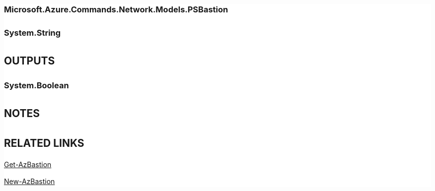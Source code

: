 ### Microsoft.Azure.Commands.Network.Models.PSBastion

### System.String

## OUTPUTS

### System.Boolean

## NOTES

## RELATED LINKS
[Get-AzBastion](./Get-AzBastion.md)

[New-AzBastion](./New-AzBastion.md)
